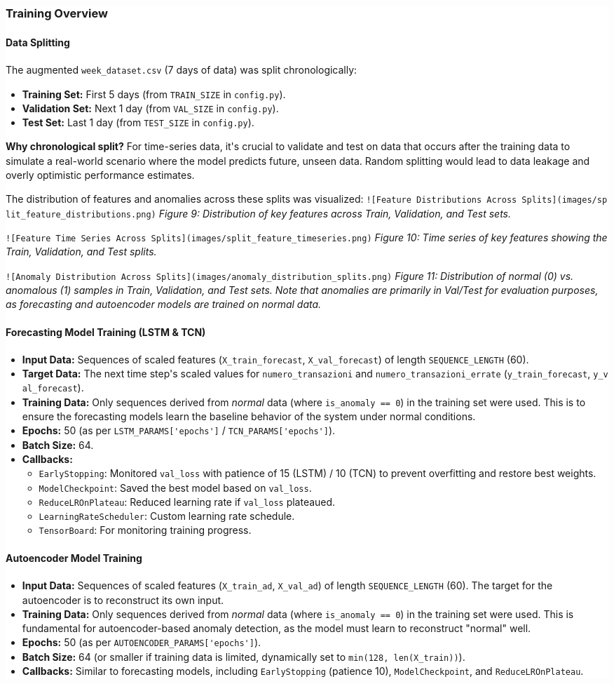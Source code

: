 ### Training Overview

#### Data Splitting
The augmented `week_dataset.csv` (7 days of data) was split chronologically:
*   **Training Set:** First 5 days (from `TRAIN_SIZE` in `config.py`).
*   **Validation Set:** Next 1 day (from `VAL_SIZE` in `config.py`).
*   **Test Set:** Last 1 day (from `TEST_SIZE` in `config.py`).

**Why chronological split?** For time-series data, it's crucial to validate and test on data that occurs after the training data to simulate a real-world scenario where the model predicts future, unseen data. Random splitting would lead to data leakage and overly optimistic performance estimates.

The distribution of features and anomalies across these splits was visualized:
`![Feature Distributions Across Splits](images/split_feature_distributions.png)`
*Figure 9: Distribution of key features across Train, Validation, and Test sets.*

`![Feature Time Series Across Splits](images/split_feature_timeseries.png)`
*Figure 10: Time series of key features showing the Train, Validation, and Test splits.*

`![Anomaly Distribution Across Splits](images/anomaly_distribution_splits.png)`
*Figure 11: Distribution of normal (0) vs. anomalous (1) samples in Train, Validation, and Test sets. Note that anomalies are primarily in Val/Test for evaluation purposes, as forecasting and autoencoder models are trained on normal data.*

#### Forecasting Model Training (LSTM & TCN)
*   **Input Data:** Sequences of scaled features (`X_train_forecast`, `X_val_forecast`) of length `SEQUENCE_LENGTH` (60).
*   **Target Data:** The next time step's scaled values for `numero_transazioni` and `numero_transazioni_errate` (`y_train_forecast`, `y_val_forecast`).
*   **Training Data:** Only sequences derived from *normal* data (where `is_anomaly == 0`) in the training set were used. This is to ensure the forecasting models learn the baseline behavior of the system under normal conditions.
*   **Epochs:** 50 (as per `LSTM_PARAMS['epochs']` / `TCN_PARAMS['epochs']`).
*   **Batch Size:** 64.
*   **Callbacks:**
    *   `EarlyStopping`: Monitored `val_loss` with patience of 15 (LSTM) / 10 (TCN) to prevent overfitting and restore best weights.
    *   `ModelCheckpoint`: Saved the best model based on `val_loss`.
    *   `ReduceLROnPlateau`: Reduced learning rate if `val_loss` plateaued.
    *   `LearningRateScheduler`: Custom learning rate schedule.
    *   `TensorBoard`: For monitoring training progress.

#### Autoencoder Model Training
*   **Input Data:** Sequences of scaled features (`X_train_ad`, `X_val_ad`) of length `SEQUENCE_LENGTH` (60). The target for the autoencoder is to reconstruct its own input.
*   **Training Data:** Only sequences derived from *normal* data (where `is_anomaly == 0`) in the training set were used. This is fundamental for autoencoder-based anomaly detection, as the model must learn to reconstruct "normal" well.
*   **Epochs:** 50 (as per `AUTOENCODER_PARAMS['epochs']`).
*   **Batch Size:** 64 (or smaller if training data is limited, dynamically set to `min(128, len(X_train))`).
*   **Callbacks:** Similar to forecasting models, including `EarlyStopping` (patience 10), `ModelCheckpoint`, and `ReduceLROnPlateau`.
